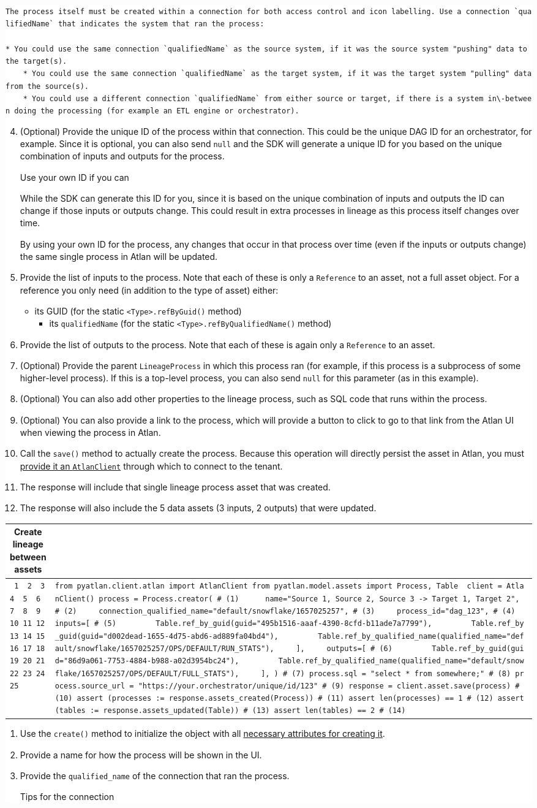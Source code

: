     The process itself must be created within a connection for both access control and icon labelling. Use a connection `qualifiedName` that indicates the system that ran the process:

    * You could use the same connection `qualifiedName` as the source system, if it was the source system "pushing" data to the target(s).
        * You could use the same connection `qualifiedName` as the target system, if it was the target system "pulling" data from the source(s).
        * You could use a different connection `qualifiedName` from either source or target, if there is a system in\-between doing the processing (for example an ETL engine or orchestrator).
4. (Optional) Provide the unique ID of the process within that connection. This could be the unique DAG ID for an orchestrator, for example. Since it is optional, you can also send `null` and the SDK will generate a unique ID for you based on the unique combination of inputs and outputs for the process.

    Use your own ID if you can

    While the SDK can generate this ID for you, since it is based on the unique combination of inputs and outputs the ID can change if those inputs or outputs change. This could result in extra processes in lineage as this process itself changes over time.

    By using your own ID for the process, any changes that occur in that process over time (even if the inputs or outputs change) the same single process in Atlan will be updated.
5. Provide the list of inputs to the process. Note that each of these is only a `Reference` to an asset, not a full asset object. For a reference you only need (in addition to the type of asset) either:

    * its GUID (for the static `<Type>.refByGuid()` method)
        * its `qualifiedName` (for the static `<Type>.refByQualifiedName()` method)
6. Provide the list of outputs to the process. Note that each of these is again only a `Reference` to an asset.
7. (Optional) Provide the parent `LineageProcess` in which this process ran (for example, if this process is a subprocess of some higher\-level process). If this is a top\-level process, you can also send `null` for this parameter (as in this example).
8. (Optional) You can also add other properties to the lineage process, such as SQL code that runs within the process.
9. (Optional) You can also provide a link to the process, which will provide a button to click to go to that link from the Atlan UI when viewing the process in Atlan.
10. Call the `save()` method to actually create the process. Because this operation will directly persist the asset in Atlan, you must [provide it an `AtlanClient`](../../../../sdks/java/#configure-the-sdk) through which to connect to the tenant.
11. The response will include that single lineage process asset that was created.
12. The response will also include the 5 data assets (3 inputs, 2 outputs) that were updated.

| Create lineage between assets | |
| --- | --- |
| ```  1  2  3  4  5  6  7  8  9 10 11 12 13 14 15 16 17 18 19 20 21 22 23 24 25 ``` | ``` from pyatlan.client.atlan import AtlanClient from pyatlan.model.assets import Process, Table  client = AtlanClient() process = Process.creator( # (1)      name="Source 1, Source 2, Source 3 -> Target 1, Target 2", # (2)     connection_qualified_name="default/snowflake/1657025257", # (3)     process_id="dag_123", # (4)     inputs=[ # (5)         Table.ref_by_guid(guid="495b1516-aaaf-4390-8cfd-b11ade7a7799"),         Table.ref_by_guid(guid="d002dead-1655-4d75-abd6-ad889fa04bd4"),         Table.ref_by_qualified_name(qualified_name="default/snowflake/1657025257/OPS/DEFAULT/RUN_STATS"),     ],     outputs=[ # (6)         Table.ref_by_guid(guid="86d9a061-7753-4884-b988-a02d3954bc24"),         Table.ref_by_qualified_name(qualified_name="default/snowflake/1657025257/OPS/DEFAULT/FULL_STATS"),     ], ) # (7) process.sql = "select * from somewhere;" # (8) process.source_url = "https://your.orchestrator/unique/id/123" # (9) response = client.asset.save(process) # (10) assert (processes := response.assets_created(Process)) # (11) assert len(processes) == 1 # (12) assert (tables := response.assets_updated(Table)) # (13) assert len(tables) == 2 # (14)  ``` |

1. Use the `create()` method to initialize the object with all [necessary attributes for creating it](../../../advanced-examples/create/#build-minimal-object-needed).
2. Provide a name for how the process will be shown in the UI.
3. Provide the `qualified_name` of the connection that ran the process.

    Tips for the connection
